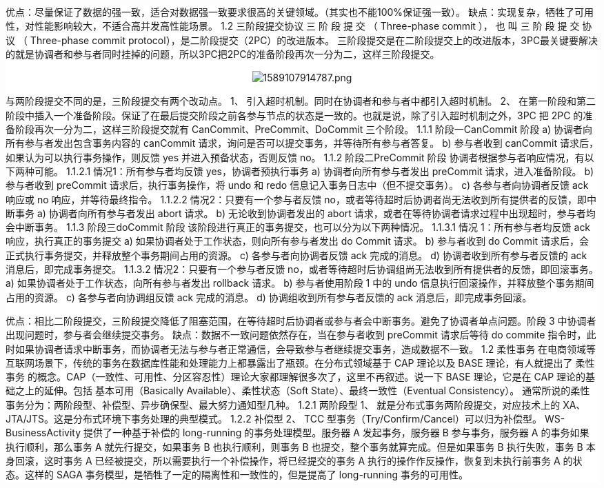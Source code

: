 优点：尽量保证了数据的强一致，适合对数据强一致要求很高的关键领域。（其实也不能100%保证强一致）。
缺点：实现复杂，牺牲了可用性，对性能影响较大，不适合高并发高性能场景。
1.2	三阶段提交协议 
三 阶 段 提 交 （ Three-phase commit ）， 也 叫 三 阶 段 提 交 协 议 （ Three-phase commit protocol），是二阶段提交（2PC）的改进版本。 三阶段提交是在二阶段提交上的改进版本，3PC最关键要解决的就是协调者和参与者同时挂掉的问题，所以3PC把2PC的准备阶段再次一分为二，这样三阶段提交。
<div align=center>

![1589107914787.png](..\images\1589107914787.png)

</div>

与两阶段提交不同的是，三阶段提交有两个改动点。 
1、	引入超时机制。同时在协调者和参与者中都引入超时机制。 
2、	在第一阶段和第二阶段中插入一个准备阶段。保证了在最后提交阶段之前各参与节点的状态是一致的。也就是说，除了引入超时机制之外，3PC 把 2PC 的准备阶段再次一分为二，这样三阶段提交就有 CanCommit、PreCommit、DoCommit 三个阶段。 
1.1.1	阶段一CanCommit 阶段
a) 协调者向所有参与者发出包含事务内容的 canCommit 请求，询问是否可以提交事务，并等待所有参与者答复。
b) 参与者收到 canCommit 请求后，如果认为可以执行事务操作，则反馈 yes 并进入预备状态，否则反馈 no。
1.1.2	阶段二PreCommit 阶段 
协调者根据参与者响应情况，有以下两种可能。
1.1.2.1	情况1：所有参与者均反馈 yes，协调者预执行事务
a) 协调者向所有参与者发出 preCommit 请求，进入准备阶段。
b) 参与者收到 preCommit 请求后，执行事务操作，将 undo 和 redo 信息记入事务日志中（但不提交事务）。
c) 各参与者向协调者反馈 ack 响应或 no 响应，并等待最终指令。
1.1.2.2	情况2：只要有一个参与者反馈 no，或者等待超时后协调者尚无法收到所有提供者的反馈，即中断事务
a) 协调者向所有参与者发出 abort 请求。
b) 无论收到协调者发出的 abort 请求，或者在等待协调者请求过程中出现超时，参与者均会中断事务。
1.1.3	阶段三doCommit 阶段
该阶段进行真正的事务提交，也可以分为以下两种情况。
1.1.3.1	情况 1：所有参与者均反馈 ack 响应，执行真正的事务提交
a) 如果协调者处于工作状态，则向所有参与者发出 do Commit 请求。
b) 参与者收到 do Commit 请求后，会正式执行事务提交，并释放整个事务期间占用的资源。
c) 各参与者向协调者反馈 ack 完成的消息。
d) 协调者收到所有参与者反馈的 ack 消息后，即完成事务提交。
1.1.3.2	情况2：只要有一个参与者反馈 no，或者等待超时后协调组尚无法收到所有提供者的反馈，即回滚事务。
a) 如果协调者处于工作状态，向所有参与者发出 rollback 请求。
b) 参与者使用阶段 1 中的 undo 信息执行回滚操作，并释放整个事务期间占用的资源。
c) 各参与者向协调组反馈 ack 完成的消息。
d) 协调组收到所有参与者反馈的 ack 消息后，即完成事务回滚。

优点：相比二阶段提交，三阶段提交降低了阻塞范围，在等待超时后协调者或参与者会中断事务。避免了协调者单点问题。阶段 3 中协调者出现问题时，参与者会继续提交事务。
缺点：数据不一致问题依然存在，当在参与者收到 preCommit 请求后等待 do commite 指令时，此时如果协调者请求中断事务，而协调者无法与参与者正常通信，会导致参与者继续提交事务，造成数据不一致。
1.2	柔性事务 
在电商领域等互联网场景下，传统的事务在数据库性能和处理能力上都暴露出了瓶颈。在分布式领域基于 CAP 理论以及 BASE 理论，有人就提出了 柔性事务 的概念。CAP（一致性、可用性、分区容忍性）理论大家都理解很多次了，这里不再叙述。说一下 BASE 理论，它是在 CAP 理论的基础之上的延伸。包括 基本可用（Basically Available）、柔性状态（Soft State）、最终一致性（Eventual Consistency）。
通常所说的柔性事务分为：两阶段型、补偿型、异步确保型、最大努力通知型几种。 
1.2.1	两阶段型 
1、	就是分布式事务两阶段提交，对应技术上的 XA、JTA/JTS。这是分布式环境下事务处理的典型模式。 
1.2.2	补偿型 
2、	TCC 型事务（Try/Confirm/Cancel）可以归为补偿型。 
WS-BusinessActivity 提供了一种基于补偿的 long-running 的事务处理模型。服务器 A 发起事务，服务器 B 参与事务，服务器 A 的事务如果执行顺利，那么事务 A 就先行提交，如果事务 B 也执行顺利，则事务 B 也提交，整个事务就算完成。但是如果事务 B 执行失败，事务 B 本身回滚，这时事务 A 已经被提交，所以需要执行一个补偿操作，将已经提交的事务 A 执行的操作作反操作，恢复到未执行前事务 A 的状态。这样的 SAGA 事务模型，是牺牲了一定的隔离性和一致性的，但是提高了 long-running 事务的可用性。 
<div align=center>
